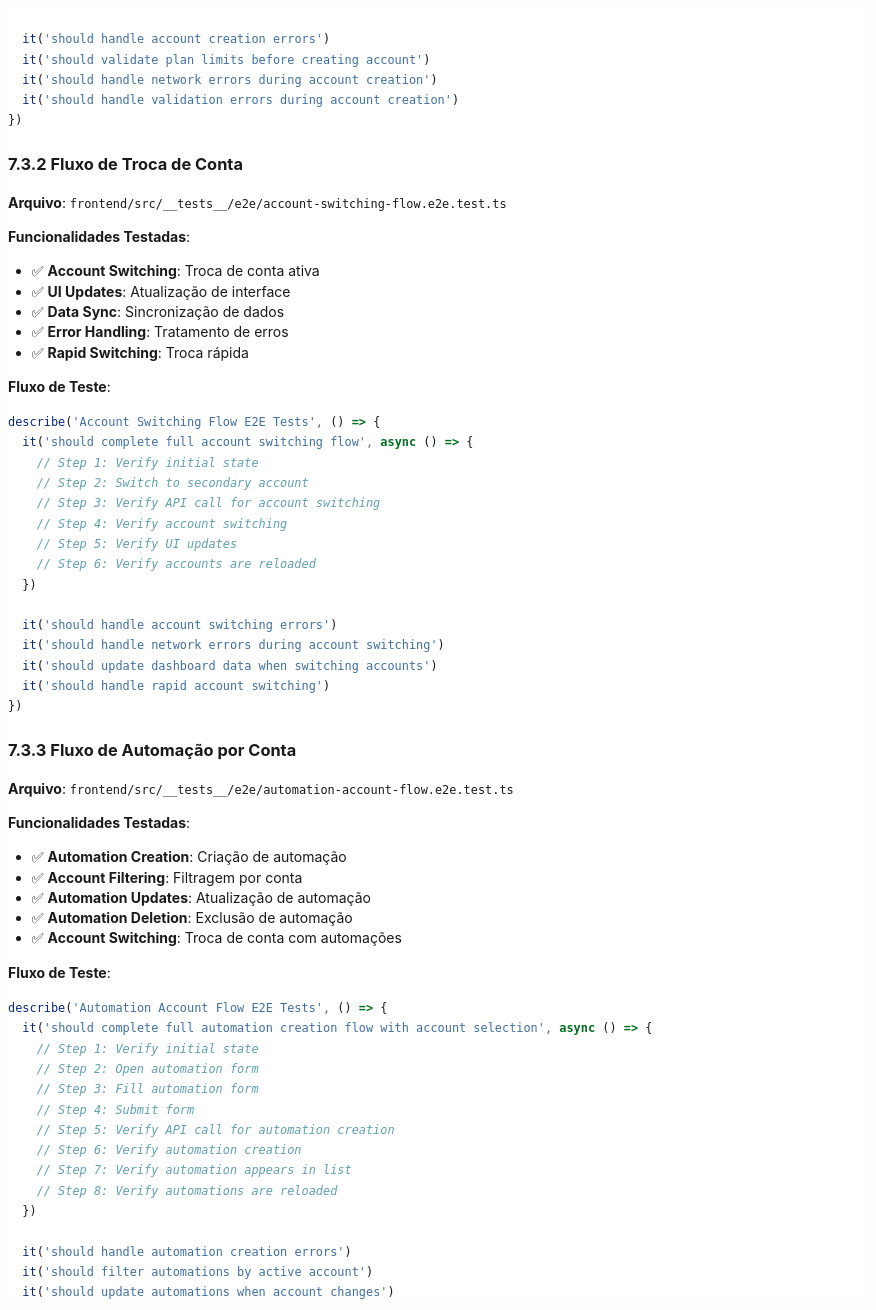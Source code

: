 ```typescript
  
  it('should handle account creation errors')
  it('should validate plan limits before creating account')
  it('should handle network errors during account creation')
  it('should handle validation errors during account creation')
})
```

### **7.3.2 Fluxo de Troca de Conta**

**Arquivo**: `frontend/src/__tests__/e2e/account-switching-flow.e2e.test.ts`

**Funcionalidades Testadas**:
- ✅ **Account Switching**: Troca de conta ativa
- ✅ **UI Updates**: Atualização de interface
- ✅ **Data Sync**: Sincronização de dados
- ✅ **Error Handling**: Tratamento de erros
- ✅ **Rapid Switching**: Troca rápida

**Fluxo de Teste**:
```typescript
describe('Account Switching Flow E2E Tests', () => {
  it('should complete full account switching flow', async () => {
    // Step 1: Verify initial state
    // Step 2: Switch to secondary account
    // Step 3: Verify API call for account switching
    // Step 4: Verify account switching
    // Step 5: Verify UI updates
    // Step 6: Verify accounts are reloaded
  })
  
  it('should handle account switching errors')
  it('should handle network errors during account switching')
  it('should update dashboard data when switching accounts')
  it('should handle rapid account switching')
})
```

### **7.3.3 Fluxo de Automação por Conta**

**Arquivo**: `frontend/src/__tests__/e2e/automation-account-flow.e2e.test.ts`

**Funcionalidades Testadas**:
- ✅ **Automation Creation**: Criação de automação
- ✅ **Account Filtering**: Filtragem por conta
- ✅ **Automation Updates**: Atualização de automação
- ✅ **Automation Deletion**: Exclusão de automação
- ✅ **Account Switching**: Troca de conta com automações

**Fluxo de Teste**:
```typescript
describe('Automation Account Flow E2E Tests', () => {
  it('should complete full automation creation flow with account selection', async () => {
    // Step 1: Verify initial state
    // Step 2: Open automation form
    // Step 3: Fill automation form
    // Step 4: Submit form
    // Step 5: Verify API call for automation creation
    // Step 6: Verify automation creation
    // Step 7: Verify automation appears in list
    // Step 8: Verify automations are reloaded
  })
  
  it('should handle automation creation errors')
  it('should filter automations by active account')
  it('should update automations when account changes')
```